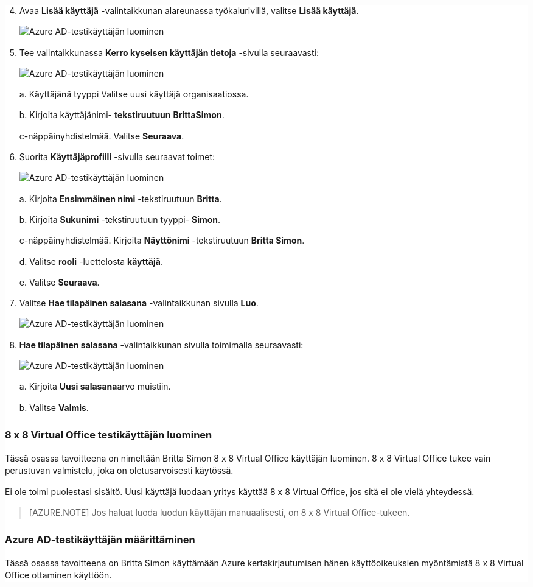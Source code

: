 4. Avaa **Lisää käyttäjä** -valintaikkunan alareunassa työkalurivillä, valitse **Lisää käyttäjä**.
    
    ![Azure AD-testikäyttäjän luominen](./media/active-directory-saas-8x8virtualoffice-tutorial/create_aaduser_04.png)

5. Tee valintaikkunassa **Kerro kyseisen käyttäjän tietoja** -sivulla seuraavasti:

    ![Azure AD-testikäyttäjän luominen](./media/active-directory-saas-8x8virtualoffice-tutorial/create_aaduser_05.png)

    a. Käyttäjänä tyyppi Valitse uusi käyttäjä organisaatiossa.

    b. Kirjoita käyttäjänimi- **tekstiruutuun** **BrittaSimon**.

    c-näppäinyhdistelmää. Valitse **Seuraava**.

6.  Suorita **Käyttäjäprofiili** -sivulla seuraavat toimet:
    
    ![Azure AD-testikäyttäjän luominen](./media/active-directory-saas-8x8virtualoffice-tutorial/create_aaduser_06.png)

    a. Kirjoita **Ensimmäinen nimi** -tekstiruutuun **Britta**.  

    b. Kirjoita **Sukunimi** -tekstiruutuun tyyppi- **Simon**.

    c-näppäinyhdistelmää. Kirjoita **Näyttönimi** -tekstiruutuun **Britta Simon**.

    d. Valitse **rooli** -luettelosta **käyttäjä**.

    e. Valitse **Seuraava**.

7. Valitse **Hae tilapäinen salasana** -valintaikkunan sivulla **Luo**.
    
    ![Azure AD-testikäyttäjän luominen](./media/active-directory-saas-8x8virtualoffice-tutorial/create_aaduser_07.png)

8. **Hae tilapäinen salasana** -valintaikkunan sivulla toimimalla seuraavasti:
    
    ![Azure AD-testikäyttäjän luominen](./media/active-directory-saas-8x8virtualoffice-tutorial/create_aaduser_08.png)

    a. Kirjoita **Uusi salasana**arvo muistiin.

    b. Valitse **Valmis**.   



### <a name="creating-a-8x8-virtual-office-test-user"></a>8 x 8 Virtual Office testikäyttäjän luominen

Tässä osassa tavoitteena on nimeltään Britta Simon 8 x 8 Virtual Office käyttäjän luominen. 8 x 8 Virtual Office tukee vain perustuvan valmistelu, joka on oletusarvoisesti käytössä.

Ei ole toimi puolestasi sisältö. Uusi käyttäjä luodaan yritys käyttää 8 x 8 Virtual Office, jos sitä ei ole vielä yhteydessä. 

> [AZURE.NOTE] Jos haluat luoda luodun käyttäjän manuaalisesti, on 8 x 8 Virtual Office-tukeen.


### <a name="assigning-the-azure-ad-test-user"></a>Azure AD-testikäyttäjän määrittäminen

Tässä osassa tavoitteena on Britta Simon käyttämään Azure kertakirjautumisen hänen käyttöoikeuksien myöntämistä 8 x 8 Virtual Office ottaminen käyttöön.
    

[1]: ./media/active-directory-saas-8x8virtualoffice-tutorial/tutorial_general_01.png
[2]: ./media/active-directory-saas-8x8virtualoffice-tutorial/tutorial_general_02.png
[3]: ./media/active-directory-saas-8x8virtualoffice-tutorial/tutorial_general_03.png
[4]: ./media/active-directory-saas-8x8virtualoffice-tutorial/tutorial_general_04.png
[6]: ./media/active-directory-saas-8x8virtualoffice-tutorial/tutorial_general_05.png
[10]: ./media/active-directory-saas-8x8virtualoffice-tutorial/tutorial_general_06.png
[11]: ./media/active-directory-saas-8x8virtualoffice-tutorial/tutorial_general_07.png
[20]: ./media/active-directory-saas-8x8virtualoffice-tutorial/tutorial_general_100.png
[200]: ./media/active-directory-saas-8x8virtualoffice-tutorial/tutorial_general_200.png
[201]: ./media/active-directory-saas-8x8virtualoffice-tutorial/tutorial_general_201.png
[203]: ./media/active-directory-saas-8x8virtualoffice-tutorial/tutorial_general_203.png
[204]: ./media/active-directory-saas-8x8virtualoffice-tutorial/tutorial_general_204.png
[205]: ./media/active-directory-saas-8x8virtualoffice-tutorial/tutorial_general_205.png